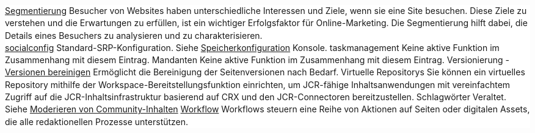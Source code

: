   <tr> 
   <td><a href="/help/sites-administering/campaign-segmentation.md">Segmentierung</a></td> 
   <td> </td> 
   <td>Besucher von Websites haben unterschiedliche Interessen und Ziele, wenn sie eine Site besuchen. Diese Ziele zu verstehen und die Erwartungen zu erfüllen, ist ein wichtiger Erfolgsfaktor für Online-Marketing. Die Segmentierung hilft dabei, die Details eines Besuchers zu analysieren und zu charakterisieren.<br /> </td> 
  </tr> 
  <tr> 
   <td><a href="/help/communities/working-with-srp.md">socialconfig</a></td> 
   <td> </td> 
   <td>Standard-SRP-Konfiguration. Siehe <a href="/help/communities/srp-config.md">Speicherkonfiguration</a> Konsole.</td> 
  </tr> 
  <tr> 
   <td>taskmanagement</td> 
   <td> </td> 
   <td>Keine aktive Funktion im Zusammenhang mit diesem Eintrag.</td> 
  </tr> 
  <tr> 
   <td>Mandanten</td> 
   <td> </td> 
   <td>Keine aktive Funktion im Zusammenhang mit diesem Eintrag.</td> 
  </tr> 
  <tr> 
   <td>Versionierung - <a href="/help/sites-deploying/version-purging.md">Versionen bereinigen</a></td> 
   <td> </td> 
   <td>Ermöglicht die Bereinigung der Seitenversionen nach Bedarf.</td> 
  </tr> 
  <tr> 
   <td>Virtuelle Repositorys</td> 
   <td> </td> 
   <td>Sie können ein virtuelles Repository mithilfe der Workspace-Bereitstellungsfunktion einrichten, um JCR-fähige Inhaltsanwendungen mit vereinfachtem Zugriff auf die JCR-Inhaltsinfrastruktur basierend auf CRX und den JCR-Connectoren bereitzustellen.</td> 
  </tr> 
  <tr> 
   <td>Schlagwörter</td> 
   <td> </td> 
   <td>Veraltet. Siehe <a href="/help/communities/moderate-ugc.md#watchwords">Moderieren von Community-Inhalten</a></td> 
  </tr> 
  <tr> 
   <td><a href="/help/sites-administering/workflows.md">Workflow</a></td> 
   <td> </td> 
   <td>Workflows steuern eine Reihe von Aktionen auf Seiten oder digitalen Assets, die alle redaktionellen Prozesse unterstützen.</td> 
  </tr> 
 </tbody> 
</table>

